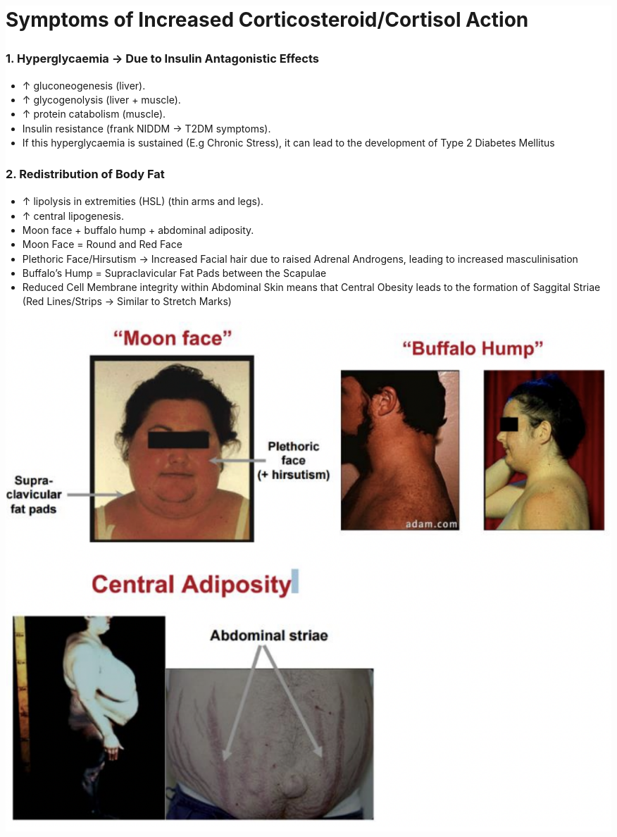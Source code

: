 
# Symptoms of Increased Corticosteroid/Cortisol Action

### 1. Hyperglycaemia → Due to Insulin Antagonistic Effects

- ↑ gluconeogenesis (liver).
- ↑ glycogenolysis (liver + muscle).
- ↑ protein catabolism (muscle).
- Insulin resistance (frank NIDDM → T2DM symptoms).
- If this hyperglycaemia is sustained (E.g Chronic Stress), it can lead to the development of Type 2 Diabetes Mellitus

### 2. Redistribution of Body Fat

- ↑ lipolysis in extremities (HSL) (thin arms and legs).
- ↑ central lipogenesis.
- Moon face + buffalo hump + abdominal adiposity.
- Moon Face = Round and Red Face
- Plethoric Face/Hirsutism → Increased Facial hair due to raised Adrenal Androgens, leading to increased masculinisation
- Buffalo’s Hump = Supraclavicular Fat Pads between the Scapulae
- Reduced Cell Membrane integrity within Abdominal Skin means that Central Obesity leads to the formation of Saggital Striae (Red Lines/Strips → Similar to Stretch Marks)

![Screenshot 2022-01-27 at 09.47.57.png](%5B026%5D%20The%20Adrenal%20Axis%20c770006ef161479abf52b7ebbb34ae65/Screenshot_2022-01-27_at_09.47.57.png)
